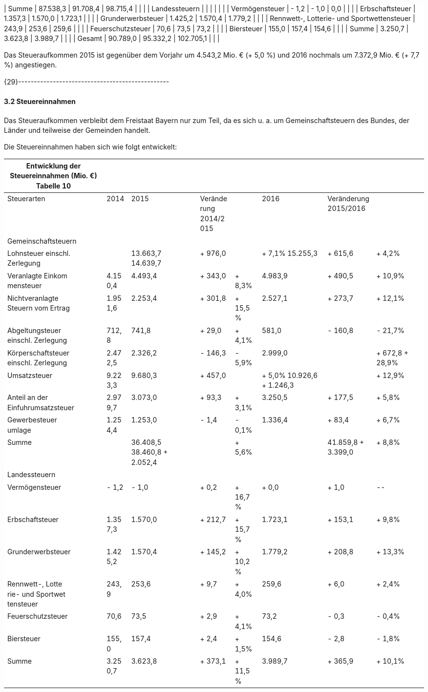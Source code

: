 | Summe                                                  | 87.538,3 | 91.708,4 | 98.715,4  |  |  |
| Landessteuern                                          |          |          |           |  |  |
| Vermögensteuer                                         | - 1,2    | - 1,0    | 0,0       |  |  |
| Erbschaftsteuer                                        | 1.357,3  | 1.570,0  | 1.723,1   |  |  |
| Grunderwerbsteuer                                      | 1.425,2  | 1.570,4  | 1.779,2   |  |  |
| Rennwett-, Lotterie- und Sportwettensteuer             | 243,9    | 253,6    | 259,6     |  |  |
| Feuerschutzsteuer                                      | 70,6     | 73,5     | 73,2      |  |  |
| Biersteuer                                             | 155,0    | 157,4    | 154,6     |  |  |
| Summe                                                  | 3.250,7  | 3.623,8  | 3.989,7   |  |  |
| Gesamt                                                 | 90.789,0 | 95.332,2 | 102.705,1 |  |  |

Das Steueraufkommen 2015 ist gegenüber dem Vorjahr um 4.543,2 Mio. € (+ 5,0 %) und 2016 nochmals um 7.372,9 Mio. € (+ 7,7 %) angestiegen.

{29}------------------------------------------------

#### **3.2 Steuereinnahmen**

Das Steueraufkommen verbleibt dem Freistaat Bayern nur zum Teil, da es sich u. a. um Gemeinschaftsteuern des Bundes, der Länder und teilweise der Gemeinden handelt.

Die Steuereinnahmen haben sich wie folgt entwickelt:

| Entwicklung der Steuereinnahmen (Mio. €)<br>Tabelle 10 |         |                             |                          |         |                           |                          |                 |  |
|--------------------------------------------------------|---------|-----------------------------|--------------------------|---------|---------------------------|--------------------------|-----------------|--|
| Steuerarten                                            | 2014    | 2015                        | Veränderung<br>2014/2015 |         | 2016                      | Veränderung<br>2015/2016 |                 |  |
| Gemeinschaftsteuern                                    |         |                             |                          |         |                           |                          |                 |  |
| Lohnsteuer einschl.<br>Zerlegung                       |         | 13.663,7 14.639,7           | + 976,0                  |         | + 7,1% 15.255,3           | + 615,6                  | + 4,2%          |  |
| Veranlagte Einkom<br>mensteuer                         | 4.150,4 | 4.493,4                     | + 343,0                  | + 8,3%  | 4.983,9                   | + 490,5                  | + 10,9%         |  |
| Nichtveranlagte<br>Steuern vom Ertrag                  | 1.951,6 | 2.253,4                     | + 301,8                  | + 15,5% | 2.527,1                   | + 273,7                  | + 12,1%         |  |
| Abgeltungsteuer<br>einschl. Zerlegung                  | 712,8   | 741,8                       | + 29,0                   | + 4,1%  | 581,0                     | - 160,8                  | - 21,7%         |  |
| Körperschaftsteuer<br>einschl. Zerlegung               | 2.472,5 | 2.326,2                     | - 146,3                  | - 5,9%  | 2.999,0                   |                          | + 672,8 + 28,9% |  |
| Umsatzsteuer                                           | 9.223,3 | 9.680,3                     | + 457,0                  |         | + 5,0% 10.926,6 + 1.246,3 |                          | + 12,9%         |  |
| Anteil an der<br>Einfuhrumsatzsteuer                   | 2.979,7 | 3.073,0                     | + 93,3                   | + 3,1%  | 3.250,5                   | + 177,5                  | + 5,8%          |  |
| Gewerbesteuer<br>umlage                                | 1.254,4 | 1.253,0                     | - 1,4                    | - 0,1%  | 1.336,4                   | + 83,4                   | + 6,7%          |  |
| Summe                                                  |         | 36.408,5 38.460,8 + 2.052,4 |                          | + 5,6%  |                           | 41.859,8 + 3.399,0       | + 8,8%          |  |
| Landessteuern                                          |         |                             |                          |         |                           |                          |                 |  |
| Vermögensteuer                                         | - 1,2   | - 1,0                       | + 0,2                    | + 16,7% | + 0,0                     | + 1,0                    | --              |  |
| Erbschaftsteuer                                        | 1.357,3 | 1.570,0                     | + 212,7                  | + 15,7% | 1.723,1                   | + 153,1                  | + 9,8%          |  |
| Grunderwerbsteuer                                      | 1.425,2 | 1.570,4                     | + 145,2                  | + 10,2% | 1.779,2                   | + 208,8                  | + 13,3%         |  |
| Rennwett-, Lotte<br>rie- und Sportwet<br>tensteuer     | 243,9   | 253,6                       | + 9,7                    | + 4,0%  | 259,6                     | + 6,0                    | + 2,4%          |  |
| Feuerschutzsteuer                                      | 70,6    | 73,5                        | + 2,9                    | + 4,1%  | 73,2                      | - 0,3                    | - 0,4%          |  |
| Biersteuer                                             | 155,0   | 157,4                       | + 2,4                    | + 1,5%  | 154,6                     | - 2,8                    | - 1,8%          |  |
| Summe                                                  | 3.250,7 | 3.623,8                     | + 373,1                  | + 11,5% | 3.989,7                   | + 365,9                  | + 10,1%         |  |